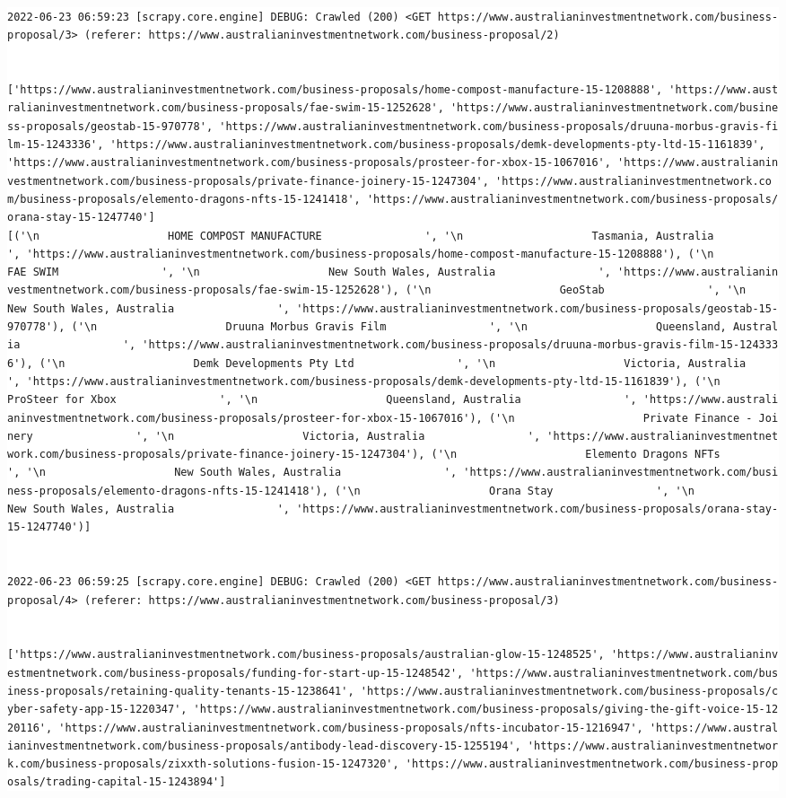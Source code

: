 
    2022-06-23 06:59:23 [scrapy.core.engine] DEBUG: Crawled (200) <GET https://www.australianinvestmentnetwork.com/business-proposal/3> (referer: https://www.australianinvestmentnetwork.com/business-proposal/2)
    

    ['https://www.australianinvestmentnetwork.com/business-proposals/home-compost-manufacture-15-1208888', 'https://www.australianinvestmentnetwork.com/business-proposals/fae-swim-15-1252628', 'https://www.australianinvestmentnetwork.com/business-proposals/geostab-15-970778', 'https://www.australianinvestmentnetwork.com/business-proposals/druuna-morbus-gravis-film-15-1243336', 'https://www.australianinvestmentnetwork.com/business-proposals/demk-developments-pty-ltd-15-1161839', 'https://www.australianinvestmentnetwork.com/business-proposals/prosteer-for-xbox-15-1067016', 'https://www.australianinvestmentnetwork.com/business-proposals/private-finance-joinery-15-1247304', 'https://www.australianinvestmentnetwork.com/business-proposals/elemento-dragons-nfts-15-1241418', 'https://www.australianinvestmentnetwork.com/business-proposals/orana-stay-15-1247740']
    [('\n                    HOME COMPOST MANUFACTURE                ', '\n                    Tasmania, Australia                ', 'https://www.australianinvestmentnetwork.com/business-proposals/home-compost-manufacture-15-1208888'), ('\n                    FAE SWIM                ', '\n                    New South Wales, Australia                ', 'https://www.australianinvestmentnetwork.com/business-proposals/fae-swim-15-1252628'), ('\n                    GeoStab                ', '\n                    New South Wales, Australia                ', 'https://www.australianinvestmentnetwork.com/business-proposals/geostab-15-970778'), ('\n                    Druuna Morbus Gravis Film                ', '\n                    Queensland, Australia                ', 'https://www.australianinvestmentnetwork.com/business-proposals/druuna-morbus-gravis-film-15-1243336'), ('\n                    Demk Developments Pty Ltd                ', '\n                    Victoria, Australia                ', 'https://www.australianinvestmentnetwork.com/business-proposals/demk-developments-pty-ltd-15-1161839'), ('\n                    ProSteer for Xbox                ', '\n                    Queensland, Australia                ', 'https://www.australianinvestmentnetwork.com/business-proposals/prosteer-for-xbox-15-1067016'), ('\n                    Private Finance - Joinery                ', '\n                    Victoria, Australia                ', 'https://www.australianinvestmentnetwork.com/business-proposals/private-finance-joinery-15-1247304'), ('\n                    Elemento Dragons NFTs                ', '\n                    New South Wales, Australia                ', 'https://www.australianinvestmentnetwork.com/business-proposals/elemento-dragons-nfts-15-1241418'), ('\n                    Orana Stay                ', '\n                    New South Wales, Australia                ', 'https://www.australianinvestmentnetwork.com/business-proposals/orana-stay-15-1247740')]
    

    2022-06-23 06:59:25 [scrapy.core.engine] DEBUG: Crawled (200) <GET https://www.australianinvestmentnetwork.com/business-proposal/4> (referer: https://www.australianinvestmentnetwork.com/business-proposal/3)
    

    ['https://www.australianinvestmentnetwork.com/business-proposals/australian-glow-15-1248525', 'https://www.australianinvestmentnetwork.com/business-proposals/funding-for-start-up-15-1248542', 'https://www.australianinvestmentnetwork.com/business-proposals/retaining-quality-tenants-15-1238641', 'https://www.australianinvestmentnetwork.com/business-proposals/cyber-safety-app-15-1220347', 'https://www.australianinvestmentnetwork.com/business-proposals/giving-the-gift-voice-15-1220116', 'https://www.australianinvestmentnetwork.com/business-proposals/nfts-incubator-15-1216947', 'https://www.australianinvestmentnetwork.com/business-proposals/antibody-lead-discovery-15-1255194', 'https://www.australianinvestmentnetwork.com/business-proposals/zixxth-solutions-fusion-15-1247320', 'https://www.australianinvestmentnetwork.com/business-proposals/trading-capital-15-1243894']